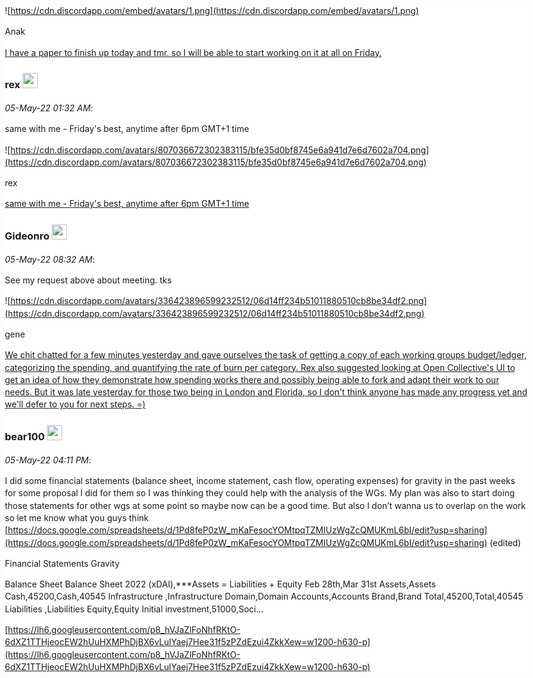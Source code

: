 ![https://cdn.discordapp.com/embed/avatars/1.png](https://cdn.discordapp.com/embed/avatars/1.png)

Anak

[I have a paper to finish up today and tmr. so I will be able to start working on it at all on Friday.](about:blank#)

<h3>rex <img src="https://cdn.discordapp.com/avatars/807036672302383115/bfe35d0bf8745e6a941d7e6d7602a704.png" width=25 height=25></h3>

_05-May-22 01:32 AM_:

same with me - Friday's best, anytime after 6pm GMT+1 time

![https://cdn.discordapp.com/avatars/807036672302383115/bfe35d0bf8745e6a941d7e6d7602a704.png](https://cdn.discordapp.com/avatars/807036672302383115/bfe35d0bf8745e6a941d7e6d7602a704.png)

rex

[same with me - Friday's best, anytime after 6pm GMT+1 time](about:blank#)

<h3>Gideonro <img src="https://cdn.discordapp.com/avatars/343470788491476992/4ee572be9bb18b06c9292a97a2016cee.png" width=25 height=25></h3>

_05-May-22 08:32 AM_:

See my request above about meeting. tks

![https://cdn.discordapp.com/avatars/336423896599232512/06d14ff234b51011880510cb8be34df2.png](https://cdn.discordapp.com/avatars/336423896599232512/06d14ff234b51011880510cb8be34df2.png)

gene

[We chit chatted for a few minutes yesterday and gave ourselves the task of getting a copy of each working groups budget/ledger, categorizing the spending, and quantifying the rate of burn per category. Rex also suggested looking at Open Collective's UI to get an idea of how they demonstrate how spending works there and possibly being able to fork and adapt their work to our needs. But it was late yesterday for those two being in London and Florida, so I don't think anyone has made any progress yet and we'll defer to you for next steps. =)](about:blank#)

<h3>bear100 <img src="https://cdn.discordapp.com/avatars/836058804759691265/952ab2b376f5746260db4d3793812e99.png" width=25 height=25></h3>

_05-May-22 04:11 PM_:

I did some financial statements (balance sheet, income statement, cash flow, operating expenses) for gravity in the past weeks for some proposal I did for them so I was thinking they could help with the analysis of the WGs. My plan was also to start doing those statements for other wgs at some point so maybe now can be a good time. But also I don’t wanna us to overlap on the work so let me know what you guys think [https://docs.google.com/spreadsheets/d/1Pd8feP0zW_mKaFesocYOMtpqTZMIUzWgZcQMUKmL6bI/edit?usp=sharing](https://docs.google.com/spreadsheets/d/1Pd8feP0zW_mKaFesocYOMtpqTZMIUzWgZcQMUKmL6bI/edit?usp=sharing) (edited)

Financial Statements Gravity

Balance Sheet Balance Sheet 2022 (xDAI),***Assets = Liabilities + Equity Feb 28th,Mar 31st Assets,Assets Cash,45200,Cash,40545 Infrastructure ,Infrastructure Domain,Domain Accounts,Accounts Brand,Brand Total,45200,Total,40545 Liabilities ,Liabilities Equity,Equity Initial investment,51000,Soci...

[https://lh6.googleusercontent.com/p8_hVJaZlFoNhfRKtO-6dXZ1TTHjeocEW2hUuHXMPhDjBX6vLulYaej7Hee31f5zPZdEzui4ZkkXew=w1200-h630-p](https://lh6.googleusercontent.com/p8_hVJaZlFoNhfRKtO-6dXZ1TTHjeocEW2hUuHXMPhDjBX6vLulYaej7Hee31f5zPZdEzui4ZkkXew=w1200-h630-p)
